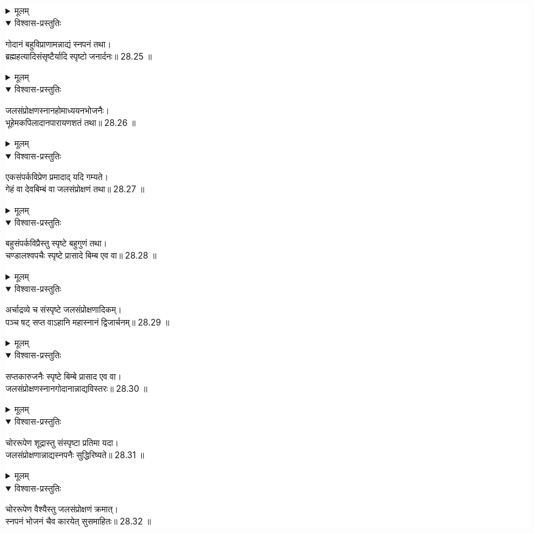 <details><summary>मूलम्</summary></details>

<details open><summary>विश्वास-प्रस्तुतिः</summary>

गोदानं बहुविप्राणामन्नाद्यं स्नपनं तथा।  
ब्रह्महत्यादिसंसृष्टैर्यादि स्पृष्टो जनार्दनः॥ 28.25 ॥
</details>

<details><summary>मूलम्</summary></details>

<details open><summary>विश्वास-प्रस्तुतिः</summary>

जलसंप्रोक्षणस्नानहोमाध्ययनभोजनैः।  
भूहेमकपिलादानपारायणशतं तथा॥ 28.26 ॥
</details>

<details><summary>मूलम्</summary></details>

<details open><summary>विश्वास-प्रस्तुतिः</summary>

एकसंपर्कविप्रेण प्रमादाद् यदि गम्यते।  
गेहं वा देवबिम्बं वा जलसंप्रोक्षणं तथा॥ 28.27 ॥
</details>

<details><summary>मूलम्</summary></details>

<details open><summary>विश्वास-प्रस्तुतिः</summary>

बहुसंपर्कविप्रैस्तु स्पृष्टे बहुगुणं तथा।  
चण्डालश्वपचैः स्पृष्टे प्रासादे बिम्ब एव वा॥ 28.28 ॥
</details>

<details><summary>मूलम्</summary></details>

<details open><summary>विश्वास-प्रस्तुतिः</summary>

अर्चाद्रव्ये च संस्पृष्टे जलसंप्रोक्षणादिकम्।  
पञ्च षट् सप्त वाऽहानि महास्नानं द्विजार्चनम्॥ 28.29 ॥
</details>

<details><summary>मूलम्</summary></details>

<details open><summary>विश्वास-प्रस्तुतिः</summary>

सप्तकारुजनैः स्पृष्टे बिम्बे प्रासाद एव वा।  
जलसंप्रोक्षणस्नानगोदानान्नाद्यविस्तरः॥ 28.30 ॥
</details>

<details><summary>मूलम्</summary></details>

<details open><summary>विश्वास-प्रस्तुतिः</summary>

चोररूपेण शूद्रास्तु संस्पृष्टा प्रतिमा यदा।  
जलसंप्रोक्षणान्नाद्यस्नपनैः सुद्धिरिष्यते॥ 28.31 ॥
</details>

<details><summary>मूलम्</summary></details>

<details open><summary>विश्वास-प्रस्तुतिः</summary>

चोररूपेण वैश्यैस्तु जलसंप्रोक्षणं क्रमात्।  
स्नपनं भोजनं चैव कारयेत् सुसमाहितः॥ 28.32 ॥
</details>
